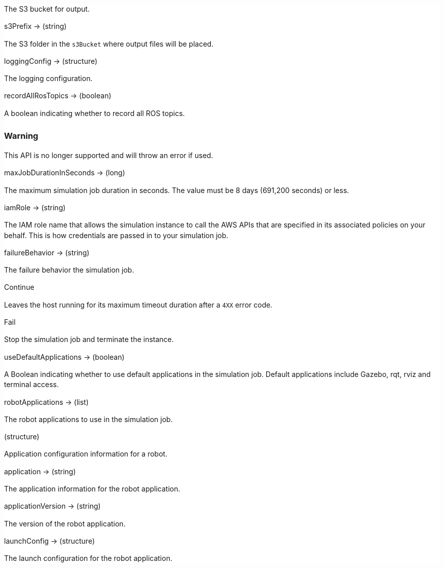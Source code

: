 The S3 bucket for output.

s3Prefix -> (string)

The S3 folder in the `s3Bucket` where output files will be placed.

loggingConfig -> (structure)

The logging configuration.

recordAllRosTopics -> (boolean)

A boolean indicating whether to record all ROS topics.

### Warning

This API is no longer supported and will throw an error if used.

maxJobDurationInSeconds -> (long)

The maximum simulation job duration in seconds. The value must be 8 days (691,200 seconds) or less.

iamRole -> (string)

The IAM role name that allows the simulation instance to call the AWS APIs that are specified in its associated policies on your behalf. This is how credentials are passed in to your simulation job.

failureBehavior -> (string)

The failure behavior the simulation job.

Continue

Leaves the host running for its maximum timeout duration after a `4XX` error code.

Fail

Stop the simulation job and terminate the instance.

useDefaultApplications -> (boolean)

A Boolean indicating whether to use default applications in the simulation job. Default applications include Gazebo, rqt, rviz and terminal access.

robotApplications -> (list)

The robot applications to use in the simulation job.

(structure)

Application configuration information for a robot.

application -> (string)

The application information for the robot application.

applicationVersion -> (string)

The version of the robot application.

launchConfig -> (structure)

The launch configuration for the robot application.
